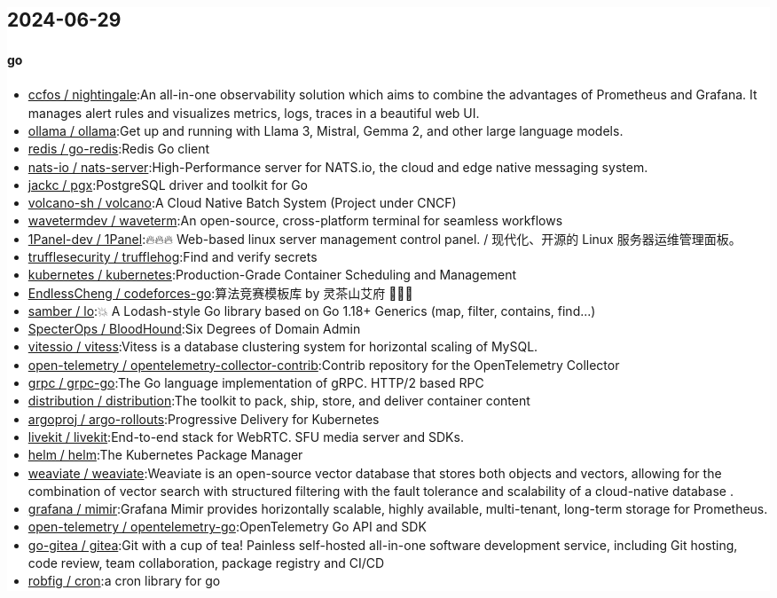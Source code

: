 ## 2024-06-29

#### go
* [ccfos / nightingale](https://github.com/ccfos/nightingale):An all-in-one observability solution which aims to combine the advantages of Prometheus and Grafana. It manages alert rules and visualizes metrics, logs, traces in a beautiful web UI.
* [ollama / ollama](https://github.com/ollama/ollama):Get up and running with Llama 3, Mistral, Gemma 2, and other large language models.
* [redis / go-redis](https://github.com/redis/go-redis):Redis Go client
* [nats-io / nats-server](https://github.com/nats-io/nats-server):High-Performance server for NATS.io, the cloud and edge native messaging system.
* [jackc / pgx](https://github.com/jackc/pgx):PostgreSQL driver and toolkit for Go
* [volcano-sh / volcano](https://github.com/volcano-sh/volcano):A Cloud Native Batch System (Project under CNCF)
* [wavetermdev / waveterm](https://github.com/wavetermdev/waveterm):An open-source, cross-platform terminal for seamless workflows
* [1Panel-dev / 1Panel](https://github.com/1Panel-dev/1Panel):🔥🔥🔥 Web-based linux server management control panel. / 现代化、开源的 Linux 服务器运维管理面板。
* [trufflesecurity / trufflehog](https://github.com/trufflesecurity/trufflehog):Find and verify secrets
* [kubernetes / kubernetes](https://github.com/kubernetes/kubernetes):Production-Grade Container Scheduling and Management
* [EndlessCheng / codeforces-go](https://github.com/EndlessCheng/codeforces-go):算法竞赛模板库 by 灵茶山艾府 💭💡🎈
* [samber / lo](https://github.com/samber/lo):💥 A Lodash-style Go library based on Go 1.18+ Generics (map, filter, contains, find...)
* [SpecterOps / BloodHound](https://github.com/SpecterOps/BloodHound):Six Degrees of Domain Admin
* [vitessio / vitess](https://github.com/vitessio/vitess):Vitess is a database clustering system for horizontal scaling of MySQL.
* [open-telemetry / opentelemetry-collector-contrib](https://github.com/open-telemetry/opentelemetry-collector-contrib):Contrib repository for the OpenTelemetry Collector
* [grpc / grpc-go](https://github.com/grpc/grpc-go):The Go language implementation of gRPC. HTTP/2 based RPC
* [distribution / distribution](https://github.com/distribution/distribution):The toolkit to pack, ship, store, and deliver container content
* [argoproj / argo-rollouts](https://github.com/argoproj/argo-rollouts):Progressive Delivery for Kubernetes
* [livekit / livekit](https://github.com/livekit/livekit):End-to-end stack for WebRTC. SFU media server and SDKs.
* [helm / helm](https://github.com/helm/helm):The Kubernetes Package Manager
* [weaviate / weaviate](https://github.com/weaviate/weaviate):Weaviate is an open-source vector database that stores both objects and vectors, allowing for the combination of vector search with structured filtering with the fault tolerance and scalability of a cloud-native database .
* [grafana / mimir](https://github.com/grafana/mimir):Grafana Mimir provides horizontally scalable, highly available, multi-tenant, long-term storage for Prometheus.
* [open-telemetry / opentelemetry-go](https://github.com/open-telemetry/opentelemetry-go):OpenTelemetry Go API and SDK
* [go-gitea / gitea](https://github.com/go-gitea/gitea):Git with a cup of tea! Painless self-hosted all-in-one software development service, including Git hosting, code review, team collaboration, package registry and CI/CD
* [robfig / cron](https://github.com/robfig/cron):a cron library for go

